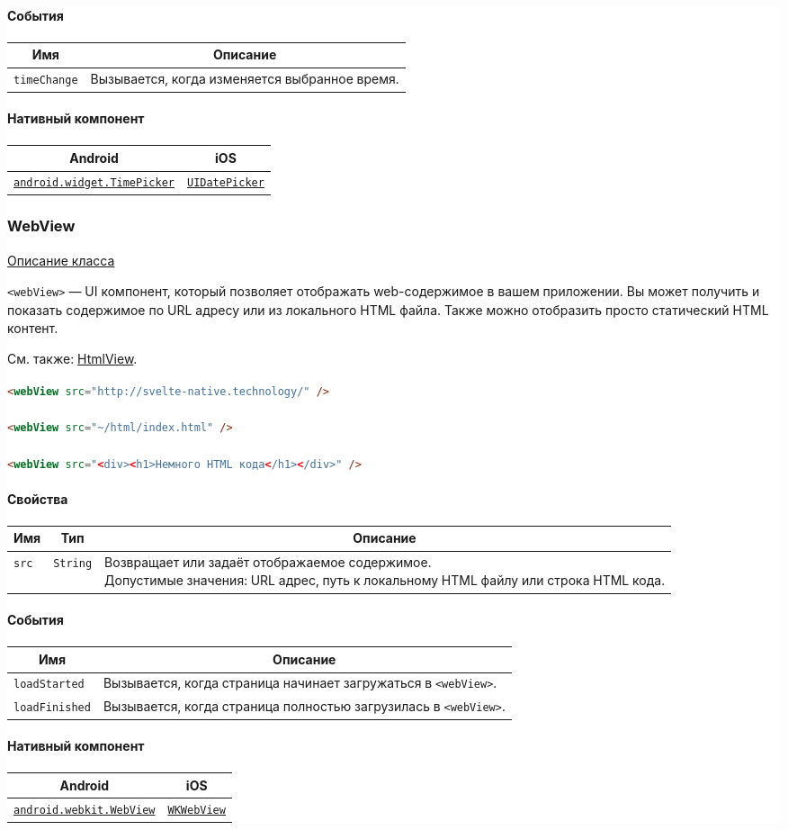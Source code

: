 #### События

| Имя | Описание |
|-----|----------|
| `timeChange` | Вызывается, когда изменяется выбранное время.

#### Нативный компонент

| Android | iOS |
|---------|-----|
| [`android.widget.TimePicker`](https://developer.android.com/reference/android/widget/TimePicker) | [`UIDatePicker`](https://developer.apple.com/documentation/uikit/uidatepicker)


### WebView

<div class="nsref"><a title="Документация NativeScript" href="https://docs.nativescript.org/api-reference/classes/_ui_web_view_.webview">Описание класса</a></div>



`<webView>` — UI компонент, который позволяет отображать web-содержимое в вашем приложении. Вы может получить и показать содержимое по URL адресу или из локального HTML файла. Также можно отобразить просто статический HTML контент.


См. также: [HtmlView](docs#htmlview).



```html
<webView src="http://svelte-native.technology/" />

<webView src="~/html/index.html" />

<webView src="<div><h1>Немного HTML кода</h1></div>" />
```



#### Свойства

| Имя | Тип | Описание |
|-----|-----|----------|
| `src` | `String` | Возвращает или задаёт отображаемое содержимое.<br/>Допустимые значения: URL адрес, путь к локальному HTML файлу или строка HTML кода.

#### События

| Имя | Описание |
|-----|----------|
| `loadStarted`| Вызывается, когда страница начинает загружаться в `<webView>`.
| `loadFinished`| Вызывается, когда страница полностью загрузилась в `<webView>`.

#### Нативный компонент

| Android | iOS |
|---------|-----|
| [`android.webkit.WebView`](https://developer.android.com/reference/android/webkit/WebView) | [`WKWebView`](https://developer.apple.com/documentation/webkit/wkwebview)